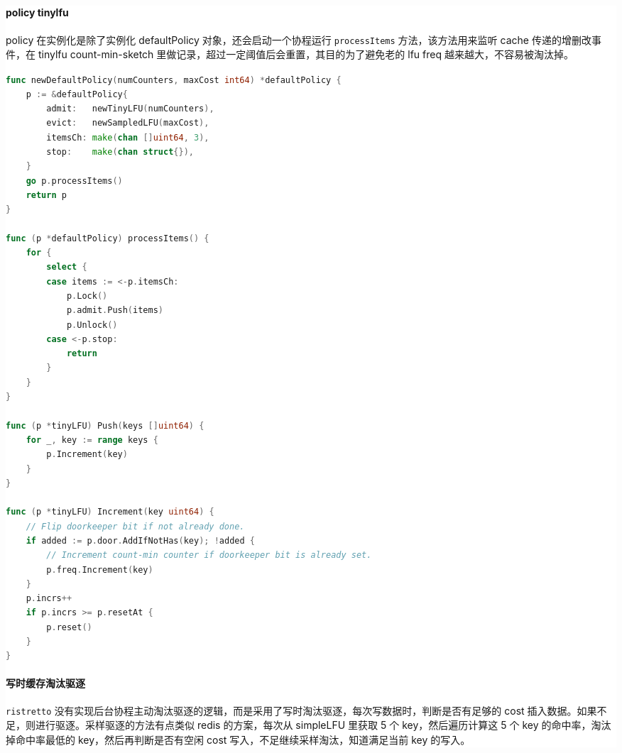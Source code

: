
#### policy tinylfu

policy 在实例化是除了实例化 defaultPolicy 对象，还会启动一个协程运行 `processItems` 方法，该方法用来监听 cache 传递的增删改事件，在 tinylfu count-min-sketch 里做记录，超过一定阈值后会重置，其目的为了避免老的 lfu freq 越来越大，不容易被淘汰掉。

```go
func newDefaultPolicy(numCounters, maxCost int64) *defaultPolicy {
	p := &defaultPolicy{
		admit:   newTinyLFU(numCounters),
		evict:   newSampledLFU(maxCost),
		itemsCh: make(chan []uint64, 3),
		stop:    make(chan struct{}),
	}
	go p.processItems()
	return p
}

func (p *defaultPolicy) processItems() {
	for {
		select {
		case items := <-p.itemsCh:
			p.Lock()
			p.admit.Push(items)
			p.Unlock()
		case <-p.stop:
			return
		}
	}
}

func (p *tinyLFU) Push(keys []uint64) {
	for _, key := range keys {
		p.Increment(key)
	}
}

func (p *tinyLFU) Increment(key uint64) {
	// Flip doorkeeper bit if not already done.
	if added := p.door.AddIfNotHas(key); !added {
		// Increment count-min counter if doorkeeper bit is already set.
		p.freq.Increment(key)
	}
	p.incrs++
	if p.incrs >= p.resetAt {
		p.reset()
	}
}
```

#### 写时缓存淘汰驱逐

`ristretto` 没有实现后台协程主动淘汰驱逐的逻辑，而是采用了写时淘汰驱逐，每次写数据时，判断是否有足够的 cost 插入数据。如果不足，则进行驱逐。采样驱逐的方法有点类似 redis 的方案，每次从 simpleLFU 里获取 5 个 key，然后遍历计算这 5 个 key 的命中率，淘汰掉命中率最低的 key，然后再判断是否有空闲 cost 写入，不足继续采样淘汰，知道满足当前 key 的写入。
